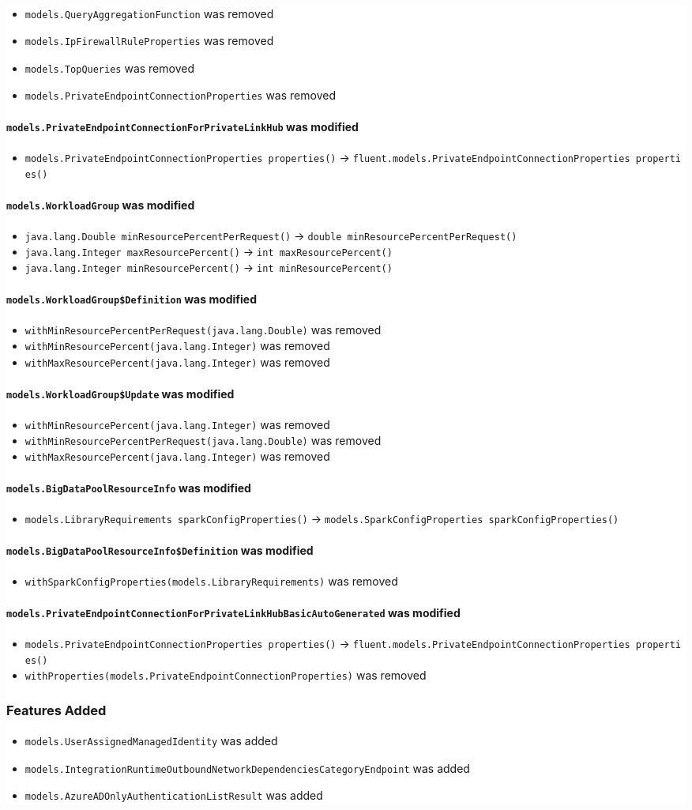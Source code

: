 * `models.QueryAggregationFunction` was removed

* `models.IpFirewallRuleProperties` was removed

* `models.TopQueries` was removed

* `models.PrivateEndpointConnectionProperties` was removed

#### `models.PrivateEndpointConnectionForPrivateLinkHub` was modified

* `models.PrivateEndpointConnectionProperties properties()` -> `fluent.models.PrivateEndpointConnectionProperties properties()`

#### `models.WorkloadGroup` was modified

* `java.lang.Double minResourcePercentPerRequest()` -> `double minResourcePercentPerRequest()`
* `java.lang.Integer maxResourcePercent()` -> `int maxResourcePercent()`
* `java.lang.Integer minResourcePercent()` -> `int minResourcePercent()`

#### `models.WorkloadGroup$Definition` was modified

* `withMinResourcePercentPerRequest(java.lang.Double)` was removed
* `withMinResourcePercent(java.lang.Integer)` was removed
* `withMaxResourcePercent(java.lang.Integer)` was removed

#### `models.WorkloadGroup$Update` was modified

* `withMinResourcePercent(java.lang.Integer)` was removed
* `withMinResourcePercentPerRequest(java.lang.Double)` was removed
* `withMaxResourcePercent(java.lang.Integer)` was removed

#### `models.BigDataPoolResourceInfo` was modified

* `models.LibraryRequirements sparkConfigProperties()` -> `models.SparkConfigProperties sparkConfigProperties()`

#### `models.BigDataPoolResourceInfo$Definition` was modified

* `withSparkConfigProperties(models.LibraryRequirements)` was removed

#### `models.PrivateEndpointConnectionForPrivateLinkHubBasicAutoGenerated` was modified

* `models.PrivateEndpointConnectionProperties properties()` -> `fluent.models.PrivateEndpointConnectionProperties properties()`
* `withProperties(models.PrivateEndpointConnectionProperties)` was removed

### Features Added

* `models.UserAssignedManagedIdentity` was added

* `models.IntegrationRuntimeOutboundNetworkDependenciesCategoryEndpoint` was added

* `models.AzureADOnlyAuthenticationListResult` was added
